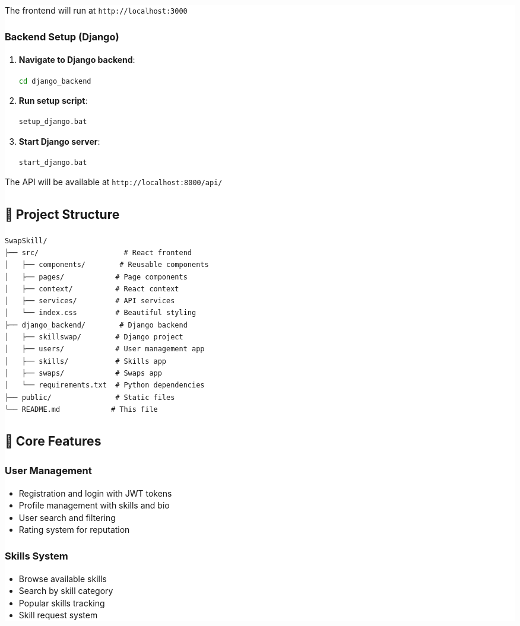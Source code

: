 The frontend will run at `http://localhost:3000`

### Backend Setup (Django)

1. **Navigate to Django backend**:
   ```bash
   cd django_backend
   ```

2. **Run setup script**:
   ```bash
   setup_django.bat
   ```

3. **Start Django server**:
   ```bash
   start_django.bat
   ```

The API will be available at `http://localhost:8000/api/`

## 📁 Project Structure

```
SwapSkill/
├── src/                    # React frontend
│   ├── components/        # Reusable components
│   ├── pages/            # Page components
│   ├── context/          # React context
│   ├── services/         # API services
│   └── index.css         # Beautiful styling
├── django_backend/        # Django backend
│   ├── skillswap/        # Django project
│   ├── users/            # User management app
│   ├── skills/           # Skills app
│   ├── swaps/            # Swaps app
│   └── requirements.txt  # Python dependencies
├── public/               # Static files
└── README.md            # This file
```

## 🎯 Core Features

### User Management
- Registration and login with JWT tokens
- Profile management with skills and bio
- User search and filtering
- Rating system for reputation

### Skills System
- Browse available skills
- Search by skill category
- Popular skills tracking
- Skill request system
